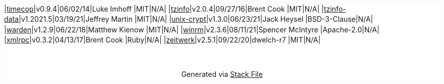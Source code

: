|[timecop](https://rubygems.org/timecop)|v0.9.4|06/02/14|Luke Imhoff |MIT|N/A|
|[tzinfo](https://rubygems.org/tzinfo)|v2.0.4|09/27/16|Brent Cook |MIT|N/A|
|[tzinfo-data](https://rubygems.org/tzinfo-data)|v1.2021.5|03/19/21|Jeffrey Martin |MIT|N/A|
|[unix-crypt](https://rubygems.org/unix-crypt)|v1.3.0|06/23/21|Jack Heysel |BSD-3-Clause|N/A|
|[warden](https://rubygems.org/warden)|v1.2.9|06/22/18|Matthew Kienow |MIT|N/A|
|[winrm](https://rubygems.org/winrm)|v2.3.6|08/11/21|Spencer McIntyre |Apache-2.0|N/A|
|[xmlrpc](https://rubygems.org/xmlrpc)|v0.3.2|04/13/17|Brent Cook |Ruby|N/A|
|[zeitwerk](https://rubygems.org/zeitwerk)|v2.5.1|09/22/20|dwelch-r7 |MIT|N/A|

<br/>
<div align='center'>

Generated via [Stack File](https://github.com/marketplace/stack-file)
